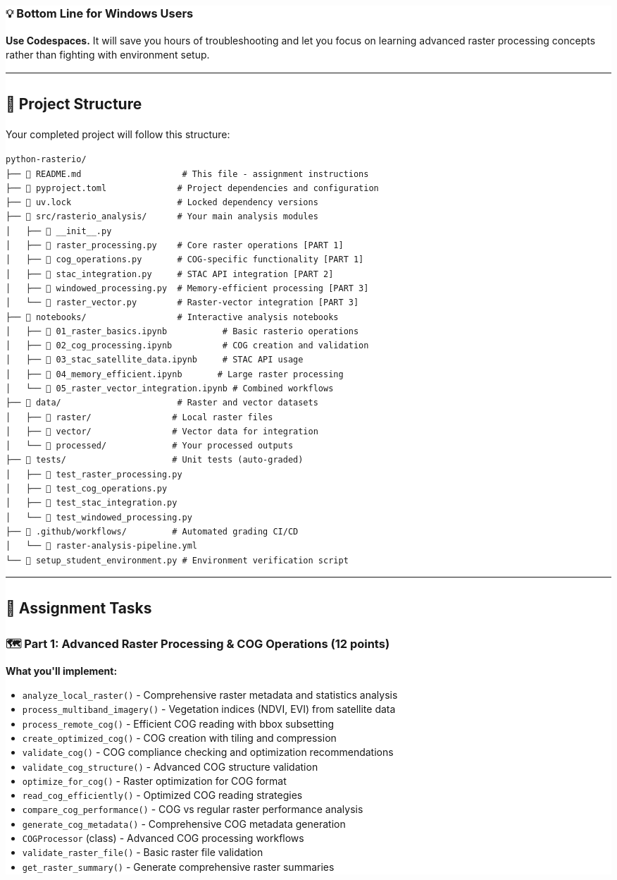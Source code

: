 ### 💡 Bottom Line for Windows Users

**Use Codespaces.** It will save you hours of troubleshooting and let you focus on learning advanced raster processing concepts rather than fighting with environment setup.

---

## 📁 Project Structure

Your completed project will follow this structure:
```
python-rasterio/
├── 📄 README.md                    # This file - assignment instructions
├── 📄 pyproject.toml              # Project dependencies and configuration
├── 📄 uv.lock                     # Locked dependency versions  
├── 📁 src/rasterio_analysis/      # Your main analysis modules
│   ├── 📄 __init__.py
│   ├── 📄 raster_processing.py    # Core raster operations [PART 1]
│   ├── 📄 cog_operations.py       # COG-specific functionality [PART 1] 
│   ├── 📄 stac_integration.py     # STAC API integration [PART 2]
│   ├── 📄 windowed_processing.py  # Memory-efficient processing [PART 3]
│   └── 📄 raster_vector.py        # Raster-vector integration [PART 3]
├── 📁 notebooks/                  # Interactive analysis notebooks
│   ├── 📓 01_raster_basics.ipynb           # Basic rasterio operations
│   ├── 📓 02_cog_processing.ipynb          # COG creation and validation
│   ├── 📓 03_stac_satellite_data.ipynb     # STAC API usage
│   ├── 📓 04_memory_efficient.ipynb       # Large raster processing
│   └── 📓 05_raster_vector_integration.ipynb # Combined workflows
├── 📁 data/                       # Raster and vector datasets
│   ├── 📁 raster/                # Local raster files
│   ├── 📁 vector/                # Vector data for integration
│   └── 📁 processed/             # Your processed outputs
├── 📁 tests/                     # Unit tests (auto-graded)
│   ├── 📄 test_raster_processing.py
│   ├── 📄 test_cog_operations.py
│   ├── 📄 test_stac_integration.py
│   └── 📄 test_windowed_processing.py
├── 📁 .github/workflows/         # Automated grading CI/CD
│   └── 📄 raster-analysis-pipeline.yml
└── 📄 setup_student_environment.py # Environment verification script
```

---

## 📝 Assignment Tasks

### 🗺️ Part 1: Advanced Raster Processing & COG Operations (12 points)

**What you'll implement:**
- `analyze_local_raster()` - Comprehensive raster metadata and statistics analysis
- `process_multiband_imagery()` - Vegetation indices (NDVI, EVI) from satellite data
- `process_remote_cog()` - Efficient COG reading with bbox subsetting 
- `create_optimized_cog()` - COG creation with tiling and compression
- `validate_cog()` - COG compliance checking and optimization recommendations
- `validate_cog_structure()` - Advanced COG structure validation
- `optimize_for_cog()` - Raster optimization for COG format
- `read_cog_efficiently()` - Optimized COG reading strategies
- `compare_cog_performance()` - COG vs regular raster performance analysis
- `generate_cog_metadata()` - Comprehensive COG metadata generation
- `COGProcessor` (class) - Advanced COG processing workflows
- `validate_raster_file()` - Basic raster file validation
- `get_raster_summary()` - Generate comprehensive raster summaries
